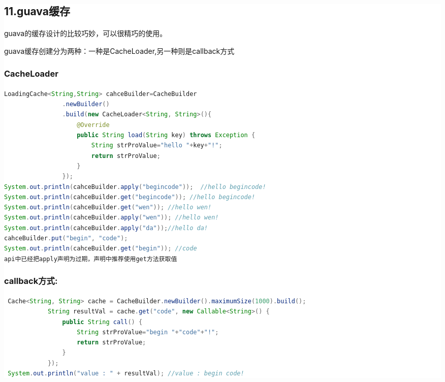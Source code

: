 ## 11.guava缓存

guava的缓存设计的比较巧妙，可以很精巧的使用。

guava缓存创建分为两种：一种是CacheLoader,另一种则是callback方式

### CacheLoader

```java
LoadingCache<String,String> cahceBuilder=CacheBuilder
                .newBuilder()
                .build(new CacheLoader<String, String>(){
                    @Override
                    public String load(String key) throws Exception {        
                        String strProValue="hello "+key+"!";                
                        return strProValue;
                    }
                });        
System.out.println(cahceBuilder.apply("begincode"));  //hello begincode!
System.out.println(cahceBuilder.get("begincode")); //hello begincode!
System.out.println(cahceBuilder.get("wen")); //hello wen!
System.out.println(cahceBuilder.apply("wen")); //hello wen!
System.out.println(cahceBuilder.apply("da"));//hello da!
cahceBuilder.put("begin", "code");
System.out.println(cahceBuilder.get("begin")); //code
api中已经把apply声明为过期，声明中推荐使用get方法获取值
```

### callback方式:

```java
 Cache<String, String> cache = CacheBuilder.newBuilder().maximumSize(1000).build();  
            String resultVal = cache.get("code", new Callable<String>() {  
                public String call() {  
                    String strProValue="begin "+"code"+"!";                
                    return strProValue;
                }  
            });  
 System.out.println("value : " + resultVal); //value : begin code!
```

